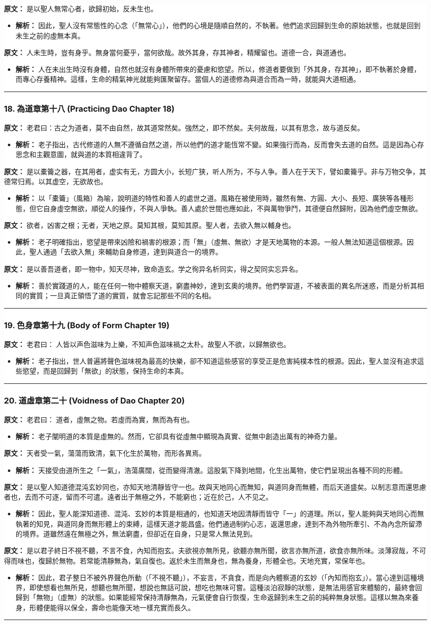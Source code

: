 **原文：** 是以聖人無常心者，欲歸初始，反未生也。
* **解析：** 因此，聖人沒有常態性的心念（「無常心」），他們的心境是隨順自然的，不執著。他們追求回歸到生命的原始狀態，也就是回到未生之前的虛無本真。

**原文：** 人未生時，豈有身乎。無身當何憂乎，當何欲哉。故外其身，存其神者，精耀留也。道德一合，與道通也。
* **解析：** 人在未出生時沒有身體，自然也就沒有身體所帶來的憂慮和慾望。所以，修道者要做到「外其身，存其神」，即不執著於身體，而專心存養精神。這樣，生命的精氣神光就能夠匯聚留存。當個人的道德修為與道合而為一時，就能與大道相通。

---

### **18. 為道章第十八 (Practicing Dao Chapter 18)**

**原文：** 老君曰：古之为道者，莫不由自然，故其道常然矣。強然之，即不然矣。夫何故哉，以其有思念，故与道反矣。
* **解析：** 老子指出，古代修道的人無不遵循自然之道，所以他們的道才能恆常不變。如果強行而為，反而會失去道的自然。這是因為心存思念和主觀意圖，就與道的本質相違背了。

**原文：** 是以橐籥之器，在其用者，虚实有无，方圆大小，长短广狭，听人所为，不与人争。善人在于天下，譬如橐籥乎。非与万物交争，其德常归焉。以其虚空，无欲故也。
* **解析：** 以「橐籥」（風箱）為喻，說明道的特性和善人的處世之道。風箱在被使用時，雖然有無、方圓、大小、長短、廣狹等各種形態，但它自身虛空無欲，順從人的操作，不與人爭執。善人處於世間也應如此，不與萬物爭鬥，其德便自然歸附，因為他們虛空無欲。

**原文：** 欲者，凶害之根；无者，天地之原。莫知其根，莫知其原。聖人者，去欲入無以輔身也。
* **解析：** 老子明確指出，慾望是帶來凶險和禍害的根源；而「無」（虛無、無欲）才是天地萬物的本源。一般人無法知道這個根源。因此，聖人通過「去欲入無」來輔助自身修道，達到與道合一的境界。

**原文：** 是以善吾道者，即一物中，知天尽神，致命造玄。学之徇异名析同实，得之契同实忘异名。
* **解析：** 善於實踐道的人，能在任何一物中體察天道，窮盡神妙，達到玄奧的境界。他們學習道，不被表面的異名所迷惑，而是分析其相同的實質；一旦真正領悟了道的實質，就會忘記那些不同的名相。

---

### **19. 色身章第十九 (Body of Form Chapter 19)**

**原文：** 老君曰：
人皆以声色滋味为上樂，不知声色滋味禍之太朴。故聖人不欲，以歸無欲也。
* **解析：** 老子指出，世人普遍將聲色滋味視為最高的快樂，卻不知道這些感官的享受正是危害純樸本性的根源。因此，聖人並沒有追求這些慾望，而是回歸到「無欲」的狀態，保持生命的本真。

---

### **20. 道虛章第二十 (Voidness of Dao Chapter 20)**

**原文：** 老君曰：
道者，虛無之物。若虛而為實，無而為有也。
* **解析：** 老子闡明道的本質是虛無的。然而，它卻具有從虛無中顯現為真實、從無中創造出萬有的神奇力量。

**原文：** 天者受一氣，蕩蕩而致清，氣下化生於萬物，而形各異焉。
* **解析：** 天接受由道所生之「一氣」，浩蕩廣闊，從而變得清澈。這股氣下降到地間，化生出萬物，使它們呈現出各種不同的形體。

**原文：** 是以聖人知道德混沌玄妙同也，亦知天地清靜皆守一也。故與天地同心而無知，與道同身而無體，而后天道盛矣。以制志意而還思慮者也，去而不可逐，留而不可遣。遠者出于無極之外，不能窮也；近在於己，人不见之。
* **解析：** 因此，聖人能深知道德、混沌、玄妙的本質是相通的，也知道天地因清靜而皆守「一」的道理。所以，聖人能夠與天地同心而無執著的知見，與道同身而無形體上的束縛，這樣天道才能昌盛。他們通過制約心志，返還思慮，達到不為外物所牽引、不為內念所留滯的境界。道雖然遠在無極之外，無法窮盡，但卻近在自身，只是常人無法見到。

**原文：** 是以君子終日不視不聽，不言不食，內知而抱玄。夫欲視亦無所見，欲聽亦無所聞，欲言亦無所道，欲食亦無所味。淡薄寂哉，不可得而味也，復歸於無物。若常能清靜無為，氣自復也。返於未生而無身也，無為養身，形體全也。天地充實，常保年也。
* **解析：** 因此，君子整日不被外界聲色所動（「不視不聽」），不妄言，不貪食，而是向內體察道的玄妙（「內知而抱玄」）。當心達到這種境界，即使想看也無所見，想聽也無所聞，想說也無話可說，想吃也無味可嘗。這種淡泊寂靜的狀態，是無法用感官來體驗的，最終會回歸到「無物」（虛無）的狀態。如果能經常保持清靜無為，元氣便會自行恢復，生命返歸到未生之前的純粹無身狀態。這樣以無為來養身，形體便能得以保全，壽命也能像天地一樣充實而長久。

---
